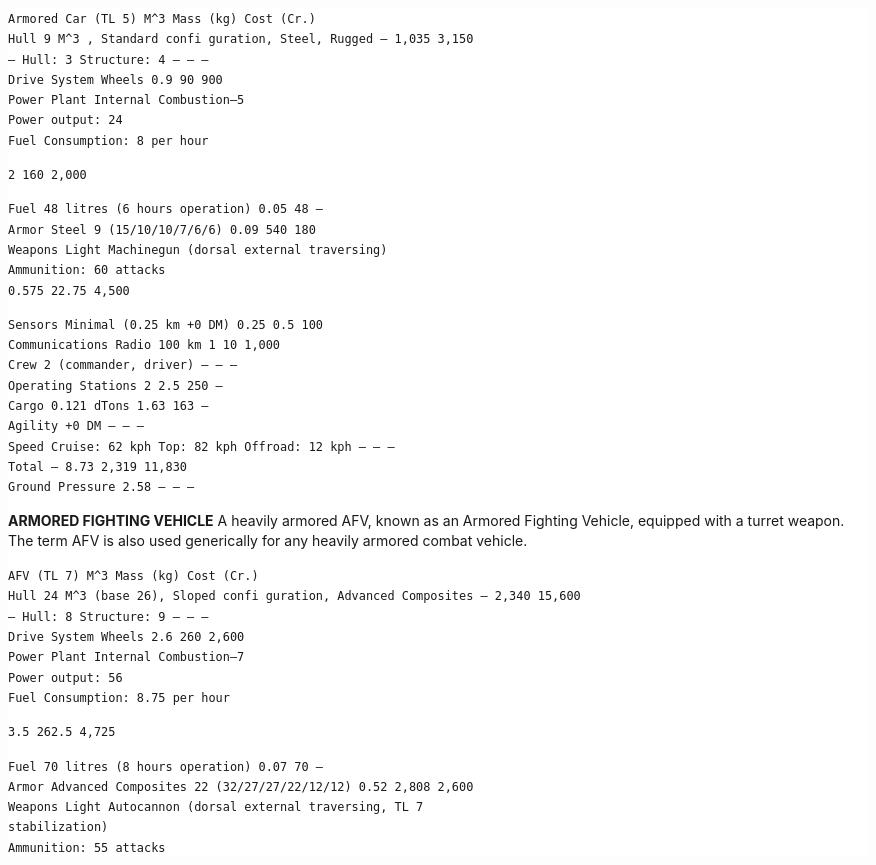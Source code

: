 ```
Armored Car (TL 5) M^3 Mass (kg) Cost (Cr.)
Hull 9 M^3 , Standard confi guration, Steel, Rugged — 1,035 3,150
— Hull: 3 Structure: 4 — — —
Drive System Wheels 0.9 90 900
Power Plant Internal Combustion–5
Power output: 24
Fuel Consumption: 8 per hour
```

```
2 160 2,000
```

```
Fuel 48 litres (6 hours operation) 0.05 48 —
Armor Steel 9 (15/10/10/7/6/6) 0.09 540 180
Weapons Light Machinegun (dorsal external traversing)
Ammunition: 60 attacks
0.575 22.75 4,500
```

```
Sensors Minimal (0.25 km +0 DM) 0.25 0.5 100
Communications Radio 100 km 1 10 1,000
Crew 2 (commander, driver) — — —
Operating Stations 2 2.5 250 —
Cargo 0.121 dTons 1.63 163 —
Agility +0 DM — — —
Speed Cruise: 62 kph Top: 82 kph Offroad: 12 kph — — —
Total — 8.73 2,319 11,830
Ground Pressure 2.58 — — —
```

**ARMORED FIGHTING VEHICLE**
A heavily armored AFV, known as an Armored Fighting Vehicle, equipped with a turret weapon. The term AFV is also used
generically for any heavily armored combat vehicle.

```
AFV (TL 7) M^3 Mass (kg) Cost (Cr.)
Hull 24 M^3 (base 26), Sloped confi guration, Advanced Composites — 2,340 15,600
— Hull: 8 Structure: 9 — — —
Drive System Wheels 2.6 260 2,600
Power Plant Internal Combustion–7
Power output: 56
Fuel Consumption: 8.75 per hour
```

```
3.5 262.5 4,725
```

```
Fuel 70 litres (8 hours operation) 0.07 70 —
Armor Advanced Composites 22 (32/27/27/22/12/12) 0.52 2,808 2,600
Weapons Light Autocannon (dorsal external traversing, TL 7
stabilization)
Ammunition: 55 attacks
```
